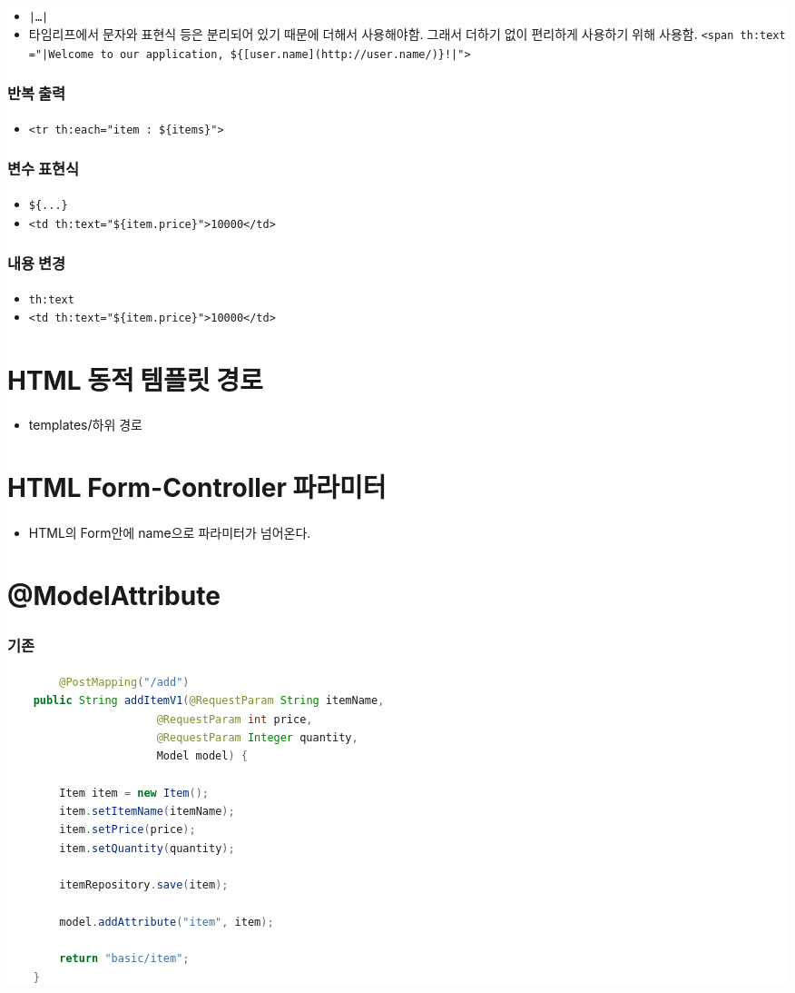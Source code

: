 - `|…|`
- 타임리프에서 문자와 표현식 등은 분리되어 있기 때문에 더해서 사용해야함. 그래서 더하기 없이 편리하게 사용하기 위해 사용함.
`<span th:text="|Welcome to our application, ${[user.name](http://user.name/)}!|">`

### 반복 출력

- `<tr th:each="item : ${items}">`

### 변수 표현식

- `${...}`
- `<td th:text="${item.price}">10000</td>`

### 내용 변경

- `th:text`
- `<td th:text="${item.price}">10000</td>`

# HTML 동적 템플릿 경로

- templates/하위 경로

# HTML Form-Controller 파라미터

- HTML의 Form안에 name으로 파라미터가 넘어온다.

# @ModelAttribute

### 기존

```java
		@PostMapping("/add")
    public String addItemV1(@RequestParam String itemName,
                       @RequestParam int price,
                       @RequestParam Integer quantity,
                       Model model) {

        Item item = new Item();
        item.setItemName(itemName);
        item.setPrice(price);
        item.setQuantity(quantity);

        itemRepository.save(item);

        model.addAttribute("item", item);

        return "basic/item";
    }
```
